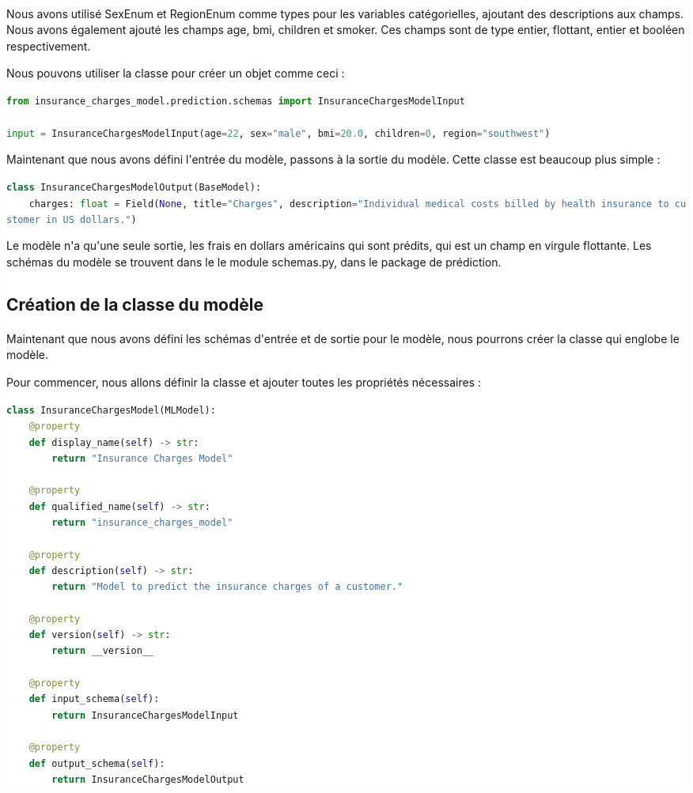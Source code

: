 Nous avons utilisé SexEnum et RegionEnum comme types pour les variables catégorielles, ajoutant des descriptions aux champs. Nous avons également ajouté les champs age, bmi, children et smoker. Ces champs sont de type entier, flottant, entier et booléen respectivement.

Nous pouvons utiliser la classe pour créer un objet comme ceci :

```python
from insurance_charges_model.prediction.schemas import InsuranceChargesModelInput

input = InsuranceChargesModelInput(age=22, sex="male", bmi=20.0, children=0, region="southwest")
```
Maintenant que nous avons défini l'entrée du modèle, passons à la sortie du modèle. Cette classe est beaucoup plus simple :

```python
class InsuranceChargesModelOutput(BaseModel):
    charges: float = Field(None, title="Charges", description="Individual medical costs billed by health insurance to customer in US dollars.")
```
Le modèle n'a qu'une seule sortie, les frais en dollars américains qui sont prédits, qui est un champ en virgule flottante. Les schémas du modèle se trouvent dans le le module schemas.py, dans le package de prédiction.

## Création de la classe du modèle

Maintenant que nous avons défini les schémas d'entrée et de sortie pour le modèle, nous pourrons créer la classe qui englobe le modèle.

Pour commencer, nous allons définir la classe et ajouter toutes les propriétés nécessaires :

```python
class InsuranceChargesModel(MLModel):
    @property
    def display_name(self) -> str:
        return "Insurance Charges Model"

    @property
    def qualified_name(self) -> str:
        return "insurance_charges_model"

    @property
    def description(self) -> str:
        return "Model to predict the insurance charges of a customer."

    @property
    def version(self) -> str:
        return __version__

    @property
    def input_schema(self):
        return InsuranceChargesModelInput

    @property
    def output_schema(self):
        return InsuranceChargesModelOutput
```
